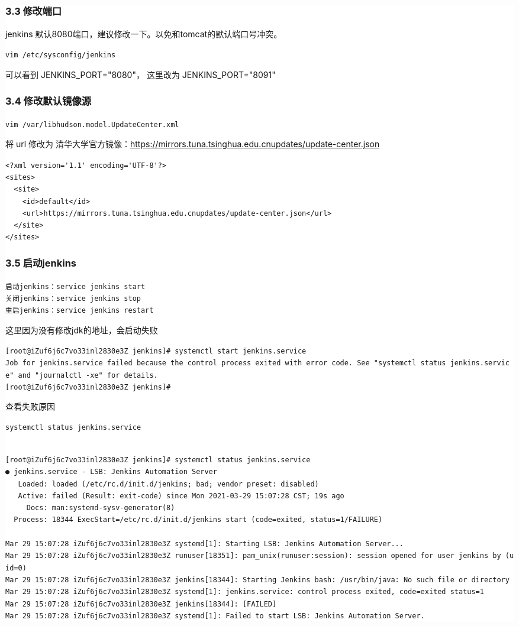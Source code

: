 ### 3.3 修改端口

jenkins 默认8080端口，建议修改一下。以免和tomcat的默认端口号冲突。

```
vim /etc/sysconfig/jenkins
```

可以看到  JENKINS_PORT="8080"， 这里改为   JENKINS_PORT="8091"

### 3.4 修改默认镜像源

```
vim /var/libhudson.model.UpdateCenter.xml 
```

将 url 修改为 清华大学官方镜像：https://mirrors.tuna.tsinghua.edu.cnupdates/update-center.json

```
<?xml version='1.1' encoding='UTF-8'?>
<sites>
  <site>
    <id>default</id>
    <url>https://mirrors.tuna.tsinghua.edu.cnupdates/update-center.json</url>
  </site>
</sites>
```

### 3.5 启动jenkins

```
启动jenkins：service jenkins start
关闭jenkins：service jenkins stop
重启jenkins：service jenkins restart

```

这里因为没有修改jdk的地址，会启动失败

```
[root@iZuf6j6c7vo33inl2830e3Z jenkins]# systemctl start jenkins.service
Job for jenkins.service failed because the control process exited with error code. See "systemctl status jenkins.service" and "journalctl -xe" for details.
[root@iZuf6j6c7vo33inl2830e3Z jenkins]# 
```

查看失败原因

```
systemctl status jenkins.service
```

```

[root@iZuf6j6c7vo33inl2830e3Z jenkins]# systemctl status jenkins.service
● jenkins.service - LSB: Jenkins Automation Server
   Loaded: loaded (/etc/rc.d/init.d/jenkins; bad; vendor preset: disabled)
   Active: failed (Result: exit-code) since Mon 2021-03-29 15:07:28 CST; 19s ago
     Docs: man:systemd-sysv-generator(8)
  Process: 18344 ExecStart=/etc/rc.d/init.d/jenkins start (code=exited, status=1/FAILURE)

Mar 29 15:07:28 iZuf6j6c7vo33inl2830e3Z systemd[1]: Starting LSB: Jenkins Automation Server...
Mar 29 15:07:28 iZuf6j6c7vo33inl2830e3Z runuser[18351]: pam_unix(runuser:session): session opened for user jenkins by (uid=0)
Mar 29 15:07:28 iZuf6j6c7vo33inl2830e3Z jenkins[18344]: Starting Jenkins bash: /usr/bin/java: No such file or directory
Mar 29 15:07:28 iZuf6j6c7vo33inl2830e3Z systemd[1]: jenkins.service: control process exited, code=exited status=1
Mar 29 15:07:28 iZuf6j6c7vo33inl2830e3Z jenkins[18344]: [FAILED]
Mar 29 15:07:28 iZuf6j6c7vo33inl2830e3Z systemd[1]: Failed to start LSB: Jenkins Automation Server.
```